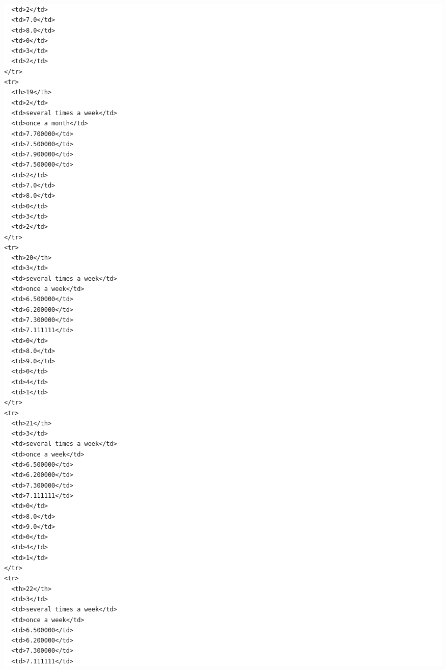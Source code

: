       <td>2</td>
      <td>7.0</td>
      <td>8.0</td>
      <td>0</td>
      <td>3</td>
      <td>2</td>
    </tr>
    <tr>
      <th>19</th>
      <td>2</td>
      <td>several times a week</td>
      <td>once a month</td>
      <td>7.700000</td>
      <td>7.500000</td>
      <td>7.900000</td>
      <td>7.500000</td>
      <td>2</td>
      <td>7.0</td>
      <td>8.0</td>
      <td>0</td>
      <td>3</td>
      <td>2</td>
    </tr>
    <tr>
      <th>20</th>
      <td>3</td>
      <td>several times a week</td>
      <td>once a week</td>
      <td>6.500000</td>
      <td>6.200000</td>
      <td>7.300000</td>
      <td>7.111111</td>
      <td>0</td>
      <td>8.0</td>
      <td>9.0</td>
      <td>0</td>
      <td>4</td>
      <td>1</td>
    </tr>
    <tr>
      <th>21</th>
      <td>3</td>
      <td>several times a week</td>
      <td>once a week</td>
      <td>6.500000</td>
      <td>6.200000</td>
      <td>7.300000</td>
      <td>7.111111</td>
      <td>0</td>
      <td>8.0</td>
      <td>9.0</td>
      <td>0</td>
      <td>4</td>
      <td>1</td>
    </tr>
    <tr>
      <th>22</th>
      <td>3</td>
      <td>several times a week</td>
      <td>once a week</td>
      <td>6.500000</td>
      <td>6.200000</td>
      <td>7.300000</td>
      <td>7.111111</td>